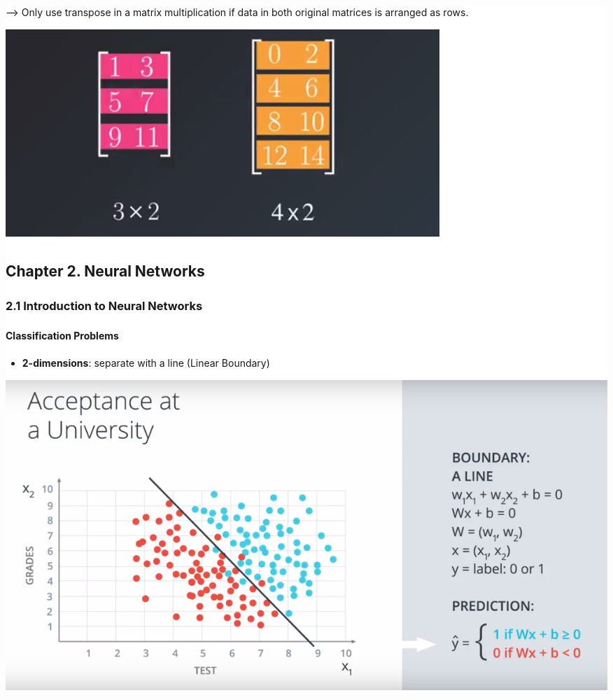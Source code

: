   --> Only use transpose in a matrix multiplication if data in both original matrices is arranged as rows.

![Matrix-Transpose](images/matrix-transpose.png)





## Chapter 2.  Neural Networks

### 2.1  Introduction to Neural Networks

#### Classification Problems

- **2-dimensions**:  separate with a line (Linear Boundary)

![Classification-Example](images/classify-1.png)
